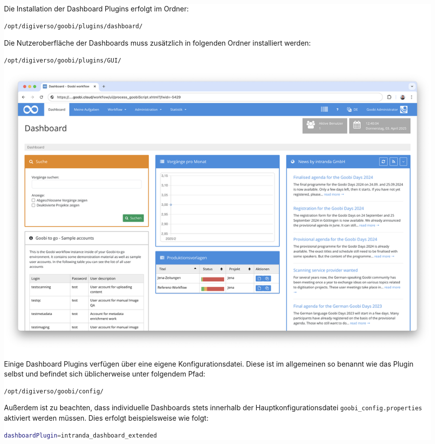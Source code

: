 Die Installation der Dashboard Plugins erfolgt im Ordner:

```bash
/opt/digiverso/goobi/plugins/dashboard/
```

Die Nutzeroberfläche der Dashboards muss zusätzlich in folgenden Ordner installiert werden:

```bash
/opt/digiverso/goobi/plugins/GUI/
```

![Ein Dashboard Plugin mit erweiterten Informationen zur Goobi Instanz](images/overview_dashboard_de.png)

Einige Dashboard Plugins verfügen über eine eigene Konfigurationsdatei. Diese ist im allgemeinen so benannt wie das Plugin selbst und befindet sich üblicherweise unter folgendem Pfad:

```bash
/opt/digiverso/goobi/config/
```

Außerdem ist zu beachten, dass individuelle Dashboards stets innerhalb der Hauptkonfigurationsdatei `goobi_config.properties` aktiviert werden müssen. Dies erfolgt beispielsweise wie folgt:

```bash
dashboardPlugin=intranda_dashboard_extended
```
